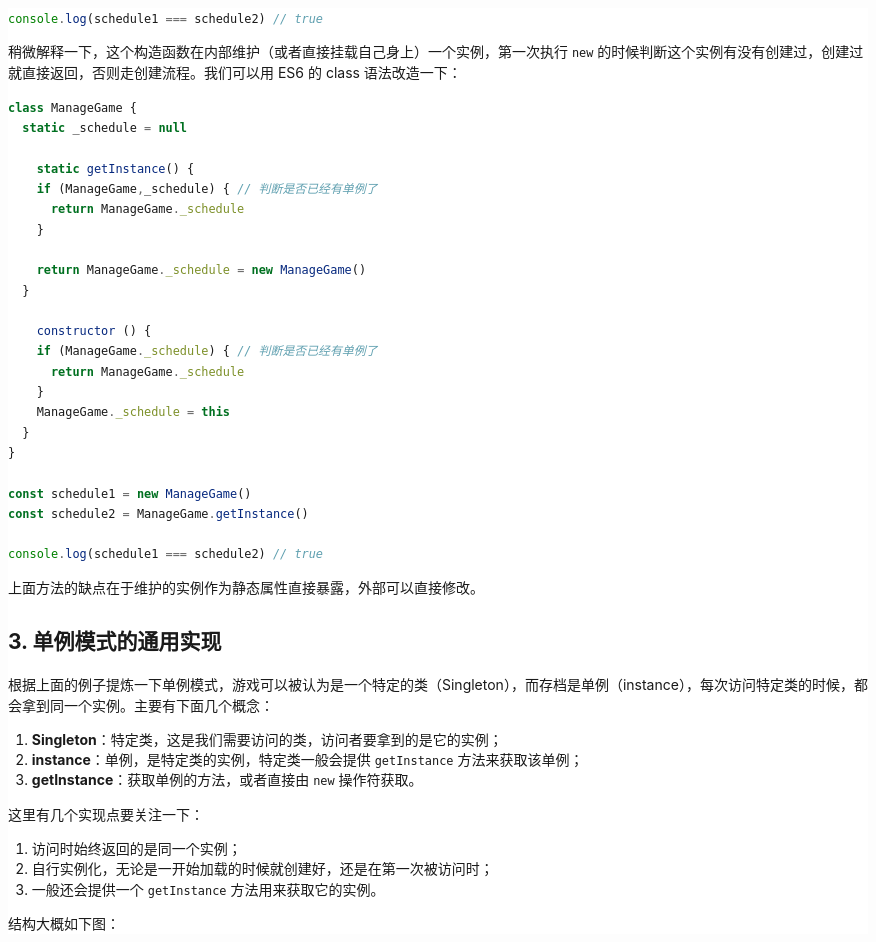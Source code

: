 ```javascript
console.log(schedule1 === schedule2) // true
```

稍微解释一下，这个构造函数在内部维护（或者直接挂载自己身上）一个实例，第一次执行 `new` 的时候判断这个实例有没有创建过，创建过就直接返回，否则走创建流程。我们可以用 ES6 的 class 语法改造一下：

```javascript
class ManageGame {
  static _schedule = null

	static getInstance() {
    if (ManageGame,_schedule) { // 判断是否已经有单例了
      return ManageGame._schedule
    }

    return ManageGame._schedule = new ManageGame()
  }

	constructor () {
    if (ManageGame._schedule) { // 判断是否已经有单例了
      return ManageGame._schedule
    }
    ManageGame._schedule = this
  }
}

const schedule1 = new ManageGame()
const schedule2 = ManageGame.getInstance()

console.log(schedule1 === schedule2) // true
```

上面方法的缺点在于维护的实例作为静态属性直接暴露，外部可以直接修改。

## 3. 单例模式的通用实现

根据上面的例子提炼一下单例模式，游戏可以被认为是一个特定的类（Singleton），而存档是单例（instance），每次访问特定类的时候，都会拿到同一个实例。主要有下面几个概念：

1. **Singleton**：特定类，这是我们需要访问的类，访问者要拿到的是它的实例；
2. **instance**：单例，是特定类的实例，特定类一般会提供 `getInstance` 方法来获取该单例；
3. **getInstance**：获取单例的方法，或者直接由 `new` 操作符获取。

这里有几个实现点要关注一下：

1. 访问时始终返回的是同一个实例；
2. 自行实例化，无论是一开始加载的时候就创建好，还是在第一次被访问时；
3. 一般还会提供一个 `getInstance` 方法用来获取它的实例。

结构大概如下图：
